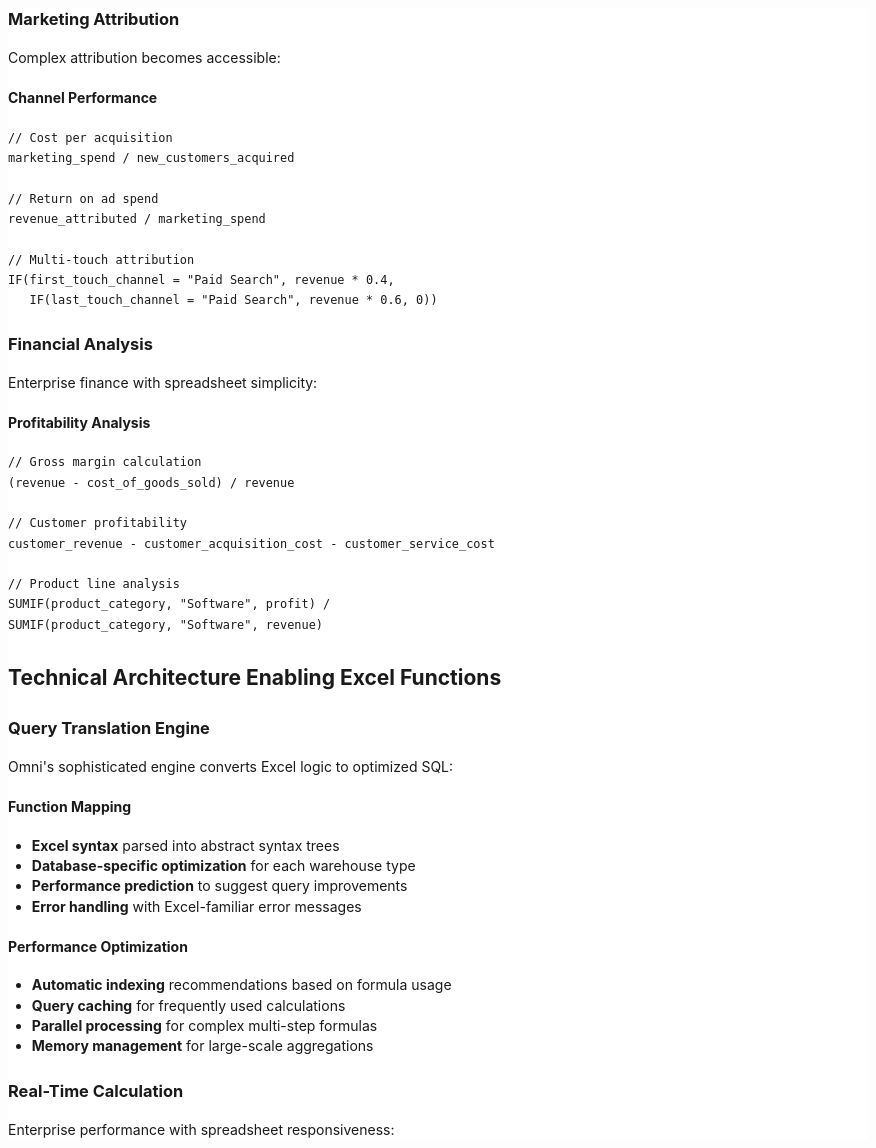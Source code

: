 ### **Marketing Attribution**
Complex attribution becomes accessible:

#### **Channel Performance**
```excel
// Cost per acquisition
marketing_spend / new_customers_acquired

// Return on ad spend
revenue_attributed / marketing_spend

// Multi-touch attribution
IF(first_touch_channel = "Paid Search", revenue * 0.4,
   IF(last_touch_channel = "Paid Search", revenue * 0.6, 0))
```

### **Financial Analysis**
Enterprise finance with spreadsheet simplicity:

#### **Profitability Analysis**
```excel
// Gross margin calculation
(revenue - cost_of_goods_sold) / revenue

// Customer profitability
customer_revenue - customer_acquisition_cost - customer_service_cost

// Product line analysis
SUMIF(product_category, "Software", profit) / 
SUMIF(product_category, "Software", revenue)
```

## Technical Architecture Enabling Excel Functions

### **Query Translation Engine**
Omni's sophisticated engine converts Excel logic to optimized SQL:

#### **Function Mapping**
- **Excel syntax** parsed into abstract syntax trees
- **Database-specific optimization** for each warehouse type
- **Performance prediction** to suggest query improvements
- **Error handling** with Excel-familiar error messages

#### **Performance Optimization**
- **Automatic indexing** recommendations based on formula usage
- **Query caching** for frequently used calculations
- **Parallel processing** for complex multi-step formulas
- **Memory management** for large-scale aggregations

### **Real-Time Calculation**
Enterprise performance with spreadsheet responsiveness:
